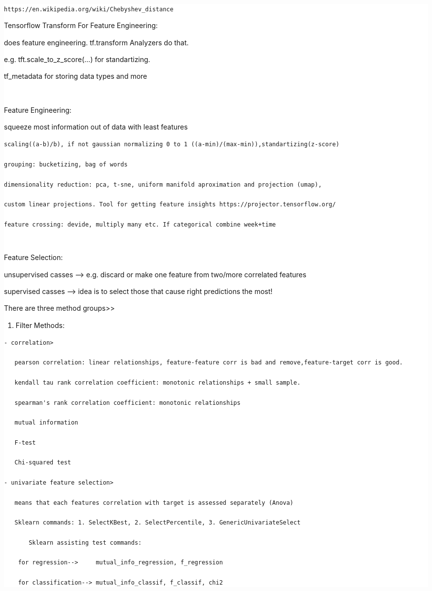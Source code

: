 	https://en.wikipedia.org/wiki/Chebyshev_distance	


Tensorflow Transform For Feature Engineering:

does feature engineering. tf.transform Analyzers do that.

e.g. tft.scale_to_z_score(...) for standartizing.

tf_metadata for storing data types and more

<br>

Feature Engineering:

   squeeze most information out of data with least features 

	scaling((a-b)/b), if not gaussian normalizing 0 to 1 ((a-min)/(max-min)),standartizing(z-score)

	grouping: bucketizing, bag of words

	dimensionality reduction: pca, t-sne, uniform manifold aproximation and projection (umap), 

	custom linear projections. Tool for getting feature insights https://projector.tensorflow.org/

	feature crossing: devide, multiply many etc. If categorical combine week+time

<br>

Feature Selection:

unsupervised casses --> e.g. discard or make one feature from two/more correlated features

supervised casses --> idea is to select those that cause right predictions the most!

   There are three method groups>>

   1. Filter Methods: 

	- correlation> 

	   pearson correlation: linear relationships, feature-feature corr is bad and remove,feature-target corr is good.

	   kendall tau rank correlation coefficient: monotonic relationships + small sample.

	   spearman's rank correlation coefficient: monotonic relationships

	   mutual information

	   F-test

	   Chi-squared test

	- univariate feature selection> 

	   means that each features correlation with target is assessed separately (Anova)

	   Sklearn commands: 1. SelectKBest, 2. SelectPercentile, 3. GenericUnivariateSelect

           Sklearn assisting test commands:

		for regression-->     mutual_info_regression, f_regression

		for classification--> mutual_info_classif, f_classif, chi2
